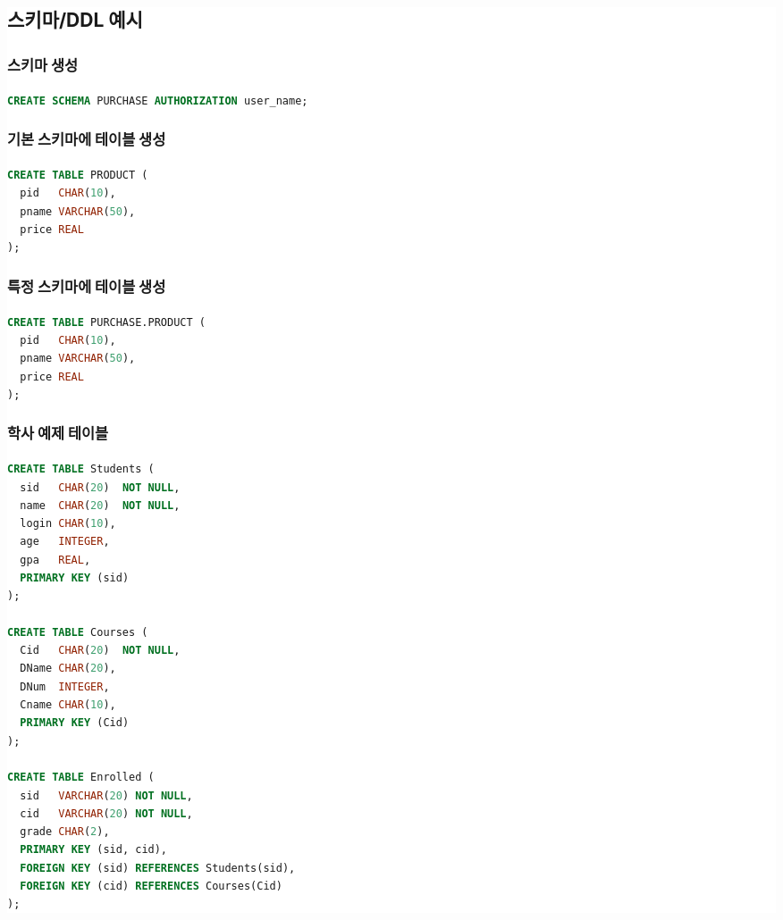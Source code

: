 
## 스키마/DDL 예시

### 스키마 생성
```sql
CREATE SCHEMA PURCHASE AUTHORIZATION user_name;
```

### 기본 스키마에 테이블 생성
```sql
CREATE TABLE PRODUCT (
  pid   CHAR(10),
  pname VARCHAR(50),
  price REAL
);
```

### 특정 스키마에 테이블 생성
```sql
CREATE TABLE PURCHASE.PRODUCT (
  pid   CHAR(10),
  pname VARCHAR(50),
  price REAL
);
```

### 학사 예제 테이블
```sql
CREATE TABLE Students (
  sid   CHAR(20)  NOT NULL,
  name  CHAR(20)  NOT NULL,
  login CHAR(10),
  age   INTEGER,
  gpa   REAL,
  PRIMARY KEY (sid)
);

CREATE TABLE Courses (
  Cid   CHAR(20)  NOT NULL,
  DName CHAR(20),
  DNum  INTEGER,
  Cname CHAR(10),
  PRIMARY KEY (Cid)
);

CREATE TABLE Enrolled (
  sid   VARCHAR(20) NOT NULL,
  cid   VARCHAR(20) NOT NULL,
  grade CHAR(2),
  PRIMARY KEY (sid, cid),
  FOREIGN KEY (sid) REFERENCES Students(sid),
  FOREIGN KEY (cid) REFERENCES Courses(Cid)
);
```

